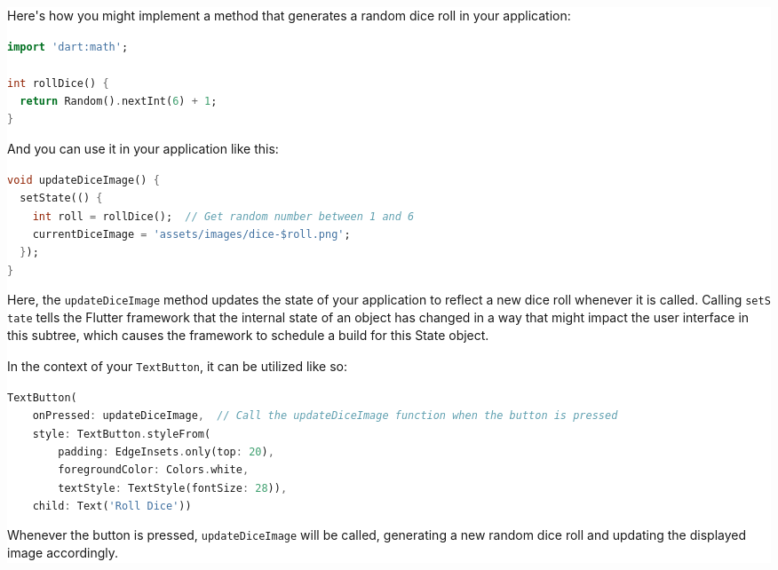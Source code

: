 Here's how you might implement a method that generates a random dice roll in your application:

```dart
import 'dart:math';

int rollDice() {
  return Random().nextInt(6) + 1;
}
```

And you can use it in your application like this:

```dart
void updateDiceImage() {
  setState(() {
    int roll = rollDice();  // Get random number between 1 and 6
    currentDiceImage = 'assets/images/dice-$roll.png';
  });
}
```

Here, the `updateDiceImage` method updates the state of your application to reflect a new dice roll whenever it is called. Calling `setState` tells the Flutter framework that the internal state of an object has changed in a way that might impact the user interface in this subtree, which causes the framework to schedule a build for this State object.

In the context of your `TextButton`, it can be utilized like so:

```dart
TextButton(
    onPressed: updateDiceImage,  // Call the updateDiceImage function when the button is pressed
    style: TextButton.styleFrom(
        padding: EdgeInsets.only(top: 20),
        foregroundColor: Colors.white,
        textStyle: TextStyle(fontSize: 28)),
    child: Text('Roll Dice'))
```
Whenever the button is pressed, `updateDiceImage` will be called, generating a new random dice roll and updating the displayed image accordingly.














